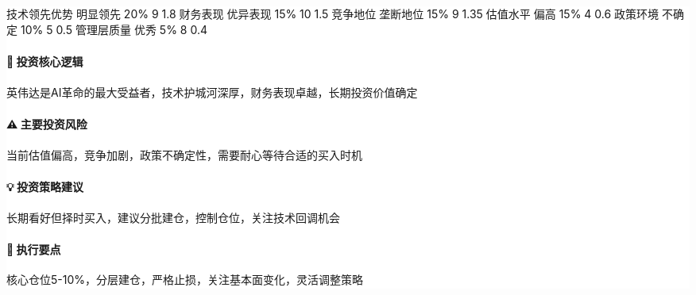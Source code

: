 <td class="performance-metric">技术领先优势</td>
<td class="performance-value highlight">明显领先</td>
<td>20%</td>
<td>9</td>
<td>1.8</td>
</tr>
<tr>
<td class="performance-metric">财务表现</td>
<td class="performance-value highlight">优异表现</td>
<td>15%</td>
<td>10</td>
<td>1.5</td>
</tr>
<tr>
<td class="performance-metric">竞争地位</td>
<td class="performance-value highlight">垄断地位</td>
<td>15%</td>
<td>9</td>
<td>1.35</td>
</tr>
<tr>
<td class="performance-metric">估值水平</td>
<td class="performance-value warning">偏高</td>
<td>15%</td>
<td>4</td>
<td>0.6</td>
</tr>
<tr>
<td class="performance-metric">政策环境</td>
<td class="performance-value warning">不确定</td>
<td>10%</td>
<td>5</td>
<td>0.5</td>
</tr>
<tr>
<td class="performance-metric">管理层质量</td>
<td class="performance-value highlight">优秀</td>
<td>5%</td>
<td>8</td>
<td>0.4</td>
</tr>
</tbody>
</table>
</div>

<div class="key-points">
<div class="key-point">
<h4>🚀 投资核心逻辑</h4>
<p>英伟达是AI革命的最大受益者，技术护城河深厚，财务表现卓越，长期投资价值确定</p>
</div>
<div class="key-point">
<h4>⚠️ 主要投资风险</h4>
<p>当前估值偏高，竞争加剧，政策不确定性，需要耐心等待合适的买入时机</p>
</div>
<div class="key-point">
<h4>💡 投资策略建议</h4>
<p>长期看好但择时买入，建议分批建仓，控制仓位，关注技术回调机会</p>
</div>
<div class="key-point">
<h4>🎯 执行要点</h4>
<p>核心仓位5-10%，分层建仓，严格止损，关注基本面变化，灵活调整策略</p>
  </div>
</div>
